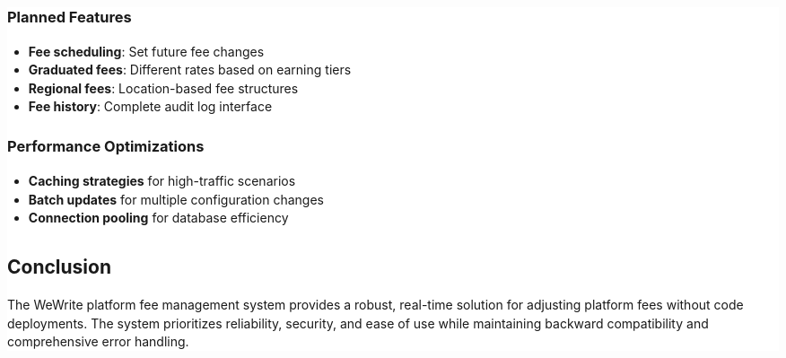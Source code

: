 ### Planned Features
- **Fee scheduling**: Set future fee changes
- **Graduated fees**: Different rates based on earning tiers
- **Regional fees**: Location-based fee structures
- **Fee history**: Complete audit log interface

### Performance Optimizations
- **Caching strategies** for high-traffic scenarios
- **Batch updates** for multiple configuration changes
- **Connection pooling** for database efficiency

## Conclusion

The WeWrite platform fee management system provides a robust, real-time solution for adjusting platform fees without code deployments. The system prioritizes reliability, security, and ease of use while maintaining backward compatibility and comprehensive error handling.
